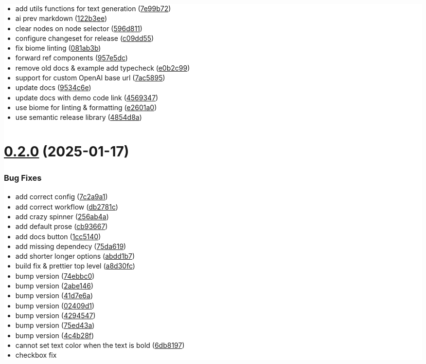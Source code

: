 - add utils functions for text generation
  ([7e99b72](https://github.com/steven-tey/novel/commit/7e99b722e393cde51bd206b0d012c130837c7137))
- ai prev markdown
  ([122b3ee](https://github.com/steven-tey/novel/commit/122b3eed4e748e0824b6a7d670bf26c93bdada5a))
- clear nodes on node selector
  ([596d811](https://github.com/steven-tey/novel/commit/596d81176030b29dfa1b41ee99797e855e9cafbe))
- configure changeset for release
  ([c09dd55](https://github.com/steven-tey/novel/commit/c09dd55f0cc271b8d272a03a14a8b6108f611ee5))
- fix biome linting
  ([081ab3b](https://github.com/steven-tey/novel/commit/081ab3bd6367d6e2e5660da1f2615ce322def85c))
- forward ref components
  ([957e5dc](https://github.com/steven-tey/novel/commit/957e5dc279c804bab4c4af8a94f9275967fbbc65))
- remove old docs & example add typecheck
  ([e0b2c99](https://github.com/steven-tey/novel/commit/e0b2c99b913fb283d5b55d94a0837b986936e160))
- support for custom OpenAI base url
  ([7ac5895](https://github.com/steven-tey/novel/commit/7ac5895b7aece309a1e671bf5fa4d5042db296ea))
- update docs
  ([9534c6e](https://github.com/steven-tey/novel/commit/9534c6ed78fc5850e46673499117fc144c770058))
- update docs with demo code link
  ([4569347](https://github.com/steven-tey/novel/commit/4569347e8306517747aa0b5be40c399a286b1b9a))
- use biome for linting & formatting
  ([e2601a0](https://github.com/steven-tey/novel/commit/e2601a059332e7db580d517f3081d7db555a1fb3))
- use semantic release library
  ([4854d8a](https://github.com/steven-tey/novel/commit/4854d8a4a1d315dfbd3d96ca9e9a91e4f08afbfe))

# [0.2.0](https://github.com/steven-tey/novel/compare/v0.1.0...v0.2.0) (2025-01-17)

### Bug Fixes

- add correct config
  ([7c2a9a1](https://github.com/steven-tey/novel/commit/7c2a9a1eb79c774e5b11ca1f137f7f28ee4aaadf))
- add correct workflow
  ([db2781c](https://github.com/steven-tey/novel/commit/db2781c48e1e25517d8c473209b09a06ea2edda4))
- add crazy spinner
  ([256ab4a](https://github.com/steven-tey/novel/commit/256ab4a03b168ee170e90b91a90ad7b8df0e3ec6))
- add default prose
  ([cb93667](https://github.com/steven-tey/novel/commit/cb9366704180f9c7b5ccd793806af35d6c8f7d97))
- add docs button
  ([1cc5140](https://github.com/steven-tey/novel/commit/1cc514089c8ba0b1e19e26e0d72b45c4f68ea360))
- add missing dependecy
  ([75da619](https://github.com/steven-tey/novel/commit/75da61969b43a6f1b567c624f1a68e119578a589))
- add shorter longer options
  ([abdd1b7](https://github.com/steven-tey/novel/commit/abdd1b795acf1fe7211e7983171c5c73670b473a))
- build fix & prettier top level
  ([a8d30fc](https://github.com/steven-tey/novel/commit/a8d30fc28550fa3d1238bca0e4ec0e7a83d5ebdd))
- bump version
  ([74ebbc0](https://github.com/steven-tey/novel/commit/74ebbc0852deeca76668b3319e490582756c97ed))
- bump version
  ([2abe146](https://github.com/steven-tey/novel/commit/2abe1460207d78651593cd75990ea39195b8d5b8))
- bump version
  ([41d7e6a](https://github.com/steven-tey/novel/commit/41d7e6afdf787d82095bef6b819ed7572e3559f8))
- bump version
  ([02409d1](https://github.com/steven-tey/novel/commit/02409d14918166be52f0976a4a7f5b2df8cd4e81))
- bump version
  ([4294547](https://github.com/steven-tey/novel/commit/4294547e97bbd5788a4db58d8c75540cb19fc155))
- bump version
  ([75ed43a](https://github.com/steven-tey/novel/commit/75ed43afe643671b7249874e29e4e62053c98f40))
- bump version
  ([4c4b28f](https://github.com/steven-tey/novel/commit/4c4b28f981073b79a3068a8d5d1979b55cfdba20))
- cannot set text color when the text is bold
  ([6db8197](https://github.com/steven-tey/novel/commit/6db81970ebc2773ea723dfe60b644766b0a238dd))
- checkbox fix